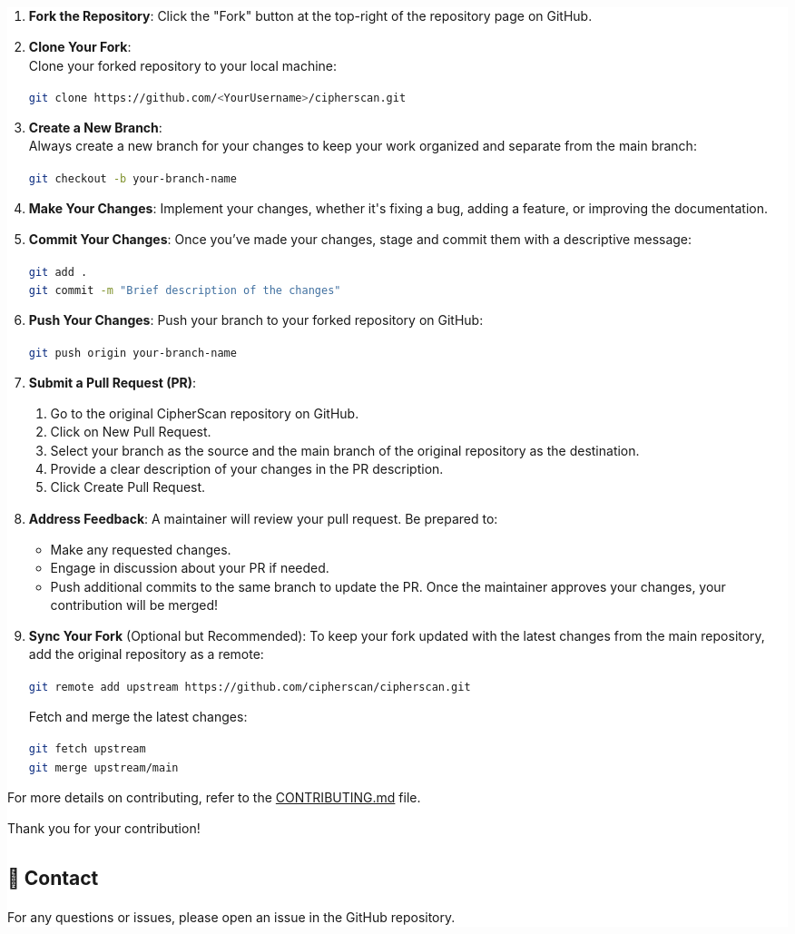 1. **Fork the Repository**: Click the "Fork" button at the top-right of the repository page on GitHub.

2. **Clone Your Fork**:  
   Clone your forked repository to your local machine:
   ```bash
   git clone https://github.com/<YourUsername>/cipherscan.git
   ```

3. **Create a New Branch**:  
   Always create a new branch for your changes to keep your work organized and separate from the main branch:
   ```bash
   git checkout -b your-branch-name
   ```

4. **Make Your Changes**:
   Implement your changes, whether it's fixing a bug, adding a feature, or improving the documentation.

5. **Commit Your Changes**:
   Once you’ve made your changes, stage and commit them with a descriptive message:
   ```bash
   git add .
   git commit -m "Brief description of the changes"
   ```

6. **Push Your Changes**:
   Push your branch to your forked repository on GitHub:
   ```bash
   git push origin your-branch-name
   ```

7. **Submit a Pull Request (PR)**:
   1. Go to the original CipherScan repository on GitHub.
   2. Click on New Pull Request.
   3. Select your branch as the source and the main branch of the original repository as the destination.
   4. Provide a clear description of your changes in the PR description.
   5. Click Create Pull Request.

8. **Address Feedback**:
   A maintainer will review your pull request. Be prepared to:
   - Make any requested changes.
   - Engage in discussion about your PR if needed.
   - Push additional commits to the same branch to update the PR.
   Once the maintainer approves your changes, your contribution will be merged!

9. **Sync Your Fork** (Optional but Recommended):
   To keep your fork updated with the latest changes from the main repository, add the original repository as a remote:
   ```bash
   git remote add upstream https://github.com/cipherscan/cipherscan.git
   ```
   Fetch and merge the latest changes:
   ```bash
   git fetch upstream
   git merge upstream/main
   ```

For more details on contributing, refer to the [CONTRIBUTING.md](CONTRIBUTING.md) file.

Thank you for your contribution!

## 🔗 Contact
For any questions or issues, please open an issue in the GitHub repository.
